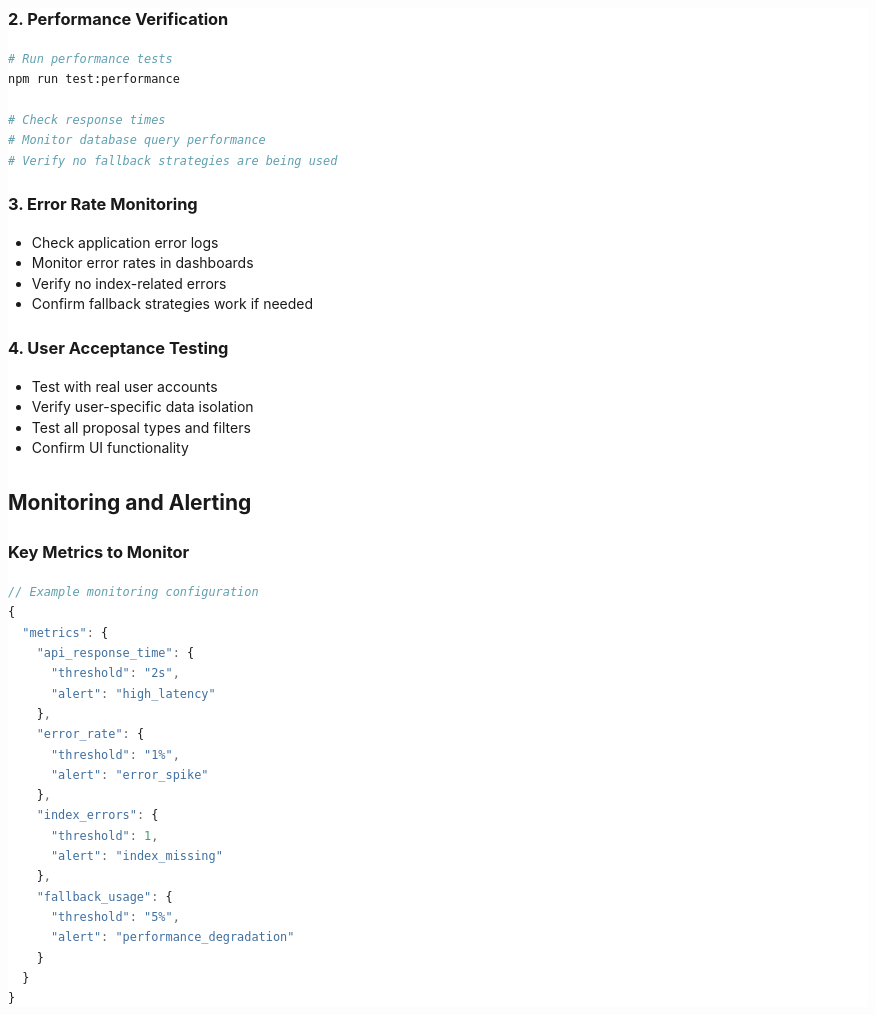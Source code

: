 ### 2. Performance Verification

```bash
# Run performance tests
npm run test:performance

# Check response times
# Monitor database query performance
# Verify no fallback strategies are being used
```

### 3. Error Rate Monitoring

- Check application error logs
- Monitor error rates in dashboards
- Verify no index-related errors
- Confirm fallback strategies work if needed

### 4. User Acceptance Testing

- Test with real user accounts
- Verify user-specific data isolation
- Test all proposal types and filters
- Confirm UI functionality

## Monitoring and Alerting

### Key Metrics to Monitor

```javascript
// Example monitoring configuration
{
  "metrics": {
    "api_response_time": {
      "threshold": "2s",
      "alert": "high_latency"
    },
    "error_rate": {
      "threshold": "1%",
      "alert": "error_spike"
    },
    "index_errors": {
      "threshold": 1,
      "alert": "index_missing"
    },
    "fallback_usage": {
      "threshold": "5%",
      "alert": "performance_degradation"
    }
  }
}
```
